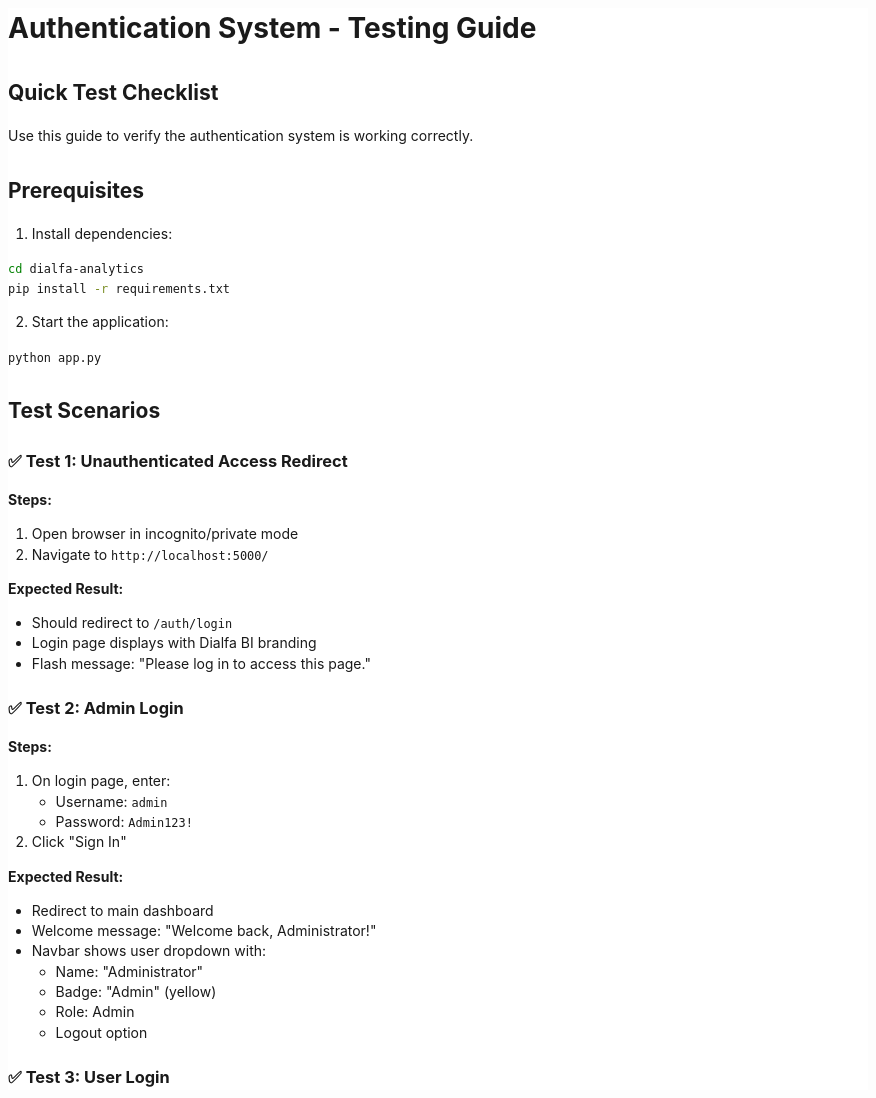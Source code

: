 # Authentication System - Testing Guide

## Quick Test Checklist

Use this guide to verify the authentication system is working correctly.

## Prerequisites

1. Install dependencies:
```bash
cd dialfa-analytics
pip install -r requirements.txt
```

2. Start the application:
```bash
python app.py
```

## Test Scenarios

### ✅ Test 1: Unauthenticated Access Redirect

**Steps:**
1. Open browser in incognito/private mode
2. Navigate to `http://localhost:5000/`

**Expected Result:**
- Should redirect to `/auth/login`
- Login page displays with Dialfa BI branding
- Flash message: "Please log in to access this page."

### ✅ Test 2: Admin Login

**Steps:**
1. On login page, enter:
   - Username: `admin`
   - Password: `Admin123!`
2. Click "Sign In"

**Expected Result:**
- Redirect to main dashboard
- Welcome message: "Welcome back, Administrator!"
- Navbar shows user dropdown with:
  - Name: "Administrator"
  - Badge: "Admin" (yellow)
  - Role: Admin
  - Logout option

### ✅ Test 3: User Login
